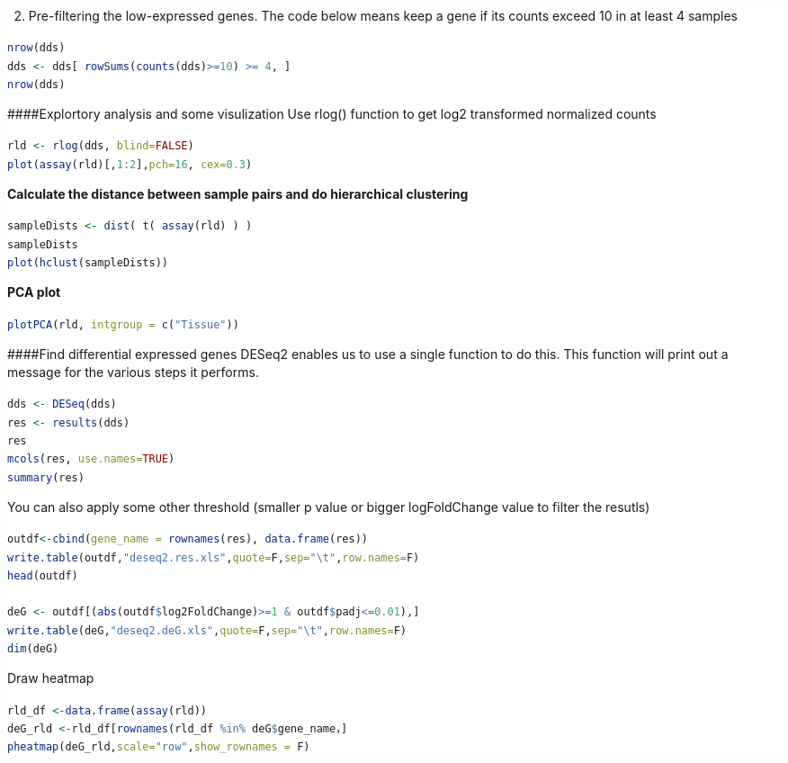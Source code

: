2. Pre-filtering the low-expressed genes. The code below means keep a gene if its counts exceed 10 in at least 4 samples

```R
nrow(dds)
dds <- dds[ rowSums(counts(dds)>=10) >= 4, ]
nrow(dds)
```

####Explortory analysis and some visulization
Use rlog() function to get log2 transformed normalized counts
```R
rld <- rlog(dds, blind=FALSE)
plot(assay(rld)[,1:2],pch=16, cex=0.3)
```

**Calculate the distance between sample pairs and do hierarchical clustering**
```R
sampleDists <- dist( t( assay(rld) ) )
sampleDists
plot(hclust(sampleDists))

```

**PCA plot**
```R
plotPCA(rld, intgroup = c("Tissue"))
```

####Find differential expressed genes
DESeq2 enables us to use a single function to do this. This function will print out a message for the various steps it performs.
```R
dds <- DESeq(dds)
res <- results(dds)
res
mcols(res, use.names=TRUE)
summary(res)
```
You can also apply some other threshold (smaller p value or bigger logFoldChange value to filter the resutls)
```R
outdf<-cbind(gene_name = rownames(res), data.frame(res))
write.table(outdf,"deseq2.res.xls",quote=F,sep="\t",row.names=F)
head(outdf)

deG <- outdf[(abs(outdf$log2FoldChange)>=1 & outdf$padj<=0.01),]
write.table(deG,"deseq2.deG.xls",quote=F,sep="\t",row.names=F)
dim(deG)

```

Draw heatmap
```R
rld_df <-data.frame(assay(rld))
deG_rld <-rld_df[rownames(rld_df %in% deG$gene_name，]
pheatmap(deG_rld,scale="row",show_rownames = F)
```
